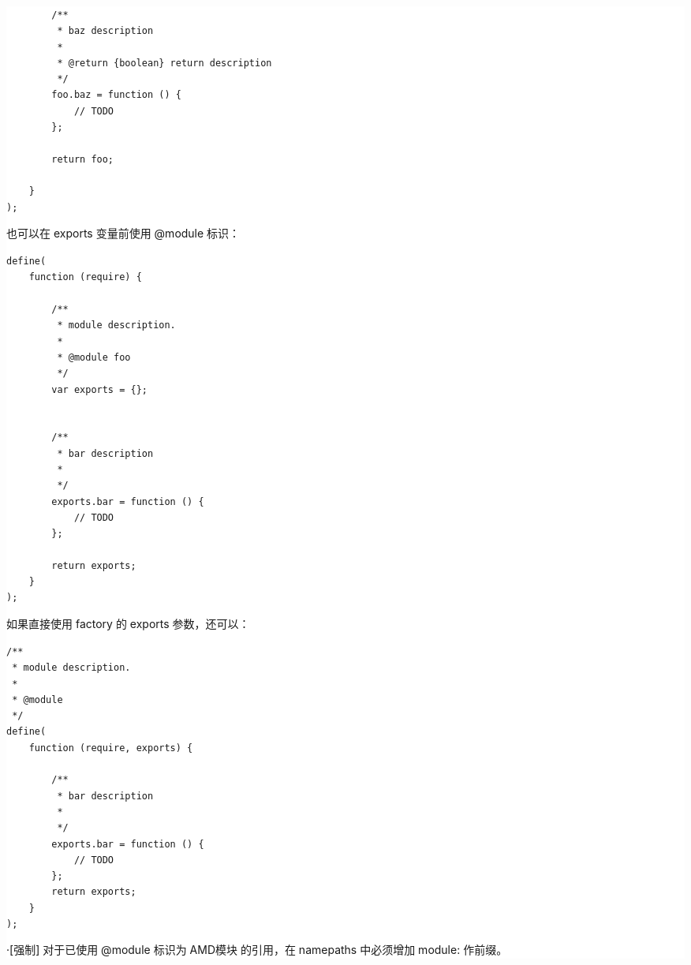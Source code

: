             /**
             * baz description
             *
             * @return {boolean} return description
             */
            foo.baz = function () {
                // TODO
            };
    
            return foo;
    
        }
    );
也可以在 exports 变量前使用 @module 标识：

    define(
        function (require) {
    
            /**
             * module description.
             *
             * @module foo
             */
            var exports = {};
    
    
            /**
             * bar description
             *
             */
            exports.bar = function () {
                // TODO
            };
    
            return exports;
        }
    );
如果直接使用 factory 的 exports 参数，还可以：

    /**
     * module description.
     *
     * @module
     */
    define(
        function (require, exports) {
    
            /**
             * bar description
             *
             */
            exports.bar = function () {
                // TODO
            };
            return exports;
        }
    );
·[强制] 对于已使用 @module 标识为 AMD模块 的引用，在 namepaths 中必须增加 module: 作前缀。
